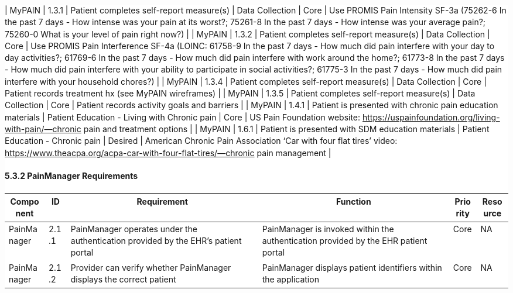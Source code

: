|    MyPAIN       |    1.3.1    |    Patient completes   self-report measure(s)                                                            |    Data Collection                                   |    Core        |    Use PROMIS Pain   Intensity SF-3a (75262-6 In the past 7 days - How intense was your pain at   its worst?; 75261-8 In the past 7 days - How intense was your average pain?;   75260-0 What is your level of pain right now?)                                                                                                                                                                                                                     |
|    MyPAIN       |    1.3.2    |    Patient   completes self-report measure(s)                                                            |    Data Collection                                   |    Core        |    Use PROMIS Pain   Interference SF-4a (LOINC: 61758-9 In the past 7 days - How much did pain   interfere with your day to day activities?; 61769-6 In the past 7 days - How much   did pain interfere with work around the home?; 61773-8 In the past 7 days -   How much did pain interfere with your ability to participate in social   activities?; 61775-3 In the past 7 days - How much did pain interfere with   your household chores?)    |
|    MyPAIN       |    1.3.4    |    Patient   completes self-report measure(s)                                                            |    Data Collection                                   |    Core        |    Patient records   treatment hx (see MyPAIN wireframes)                                                                                                                                                                                                                                                                                                                                                                                           |
|    MyPAIN       |    1.3.5    |    Patient   completes self-report measure(s)                                                            |    Data Collection                                   |    Core        |    Patient records   activity goals and barriers                                                                                                                                                                                                                                                                                                                                                                                                    |
|    MyPAIN       |    1.4.1    |    Patient is   presented with chronic pain education materials                                          |    Patient   Education - Living with Chronic pain    |    Core        |    US Pain   Foundation website: https://uspainfoundation.org/living-with-pain/—chronic   pain and treatment options                                                                                                                                                                                                                                                                                                                                |
|    MyPAIN       |    1.6.1    |    Patient is   presented with SDM education materials                                                   |    Patient   Education - Chronic pain                |    Desired     |    American   Chronic Pain Association ‘Car with four flat tires’ video: https://www.theacpa.org/acpa-car-with-four-flat-tires/—chronic   pain management                                                                                                                                                                                                                                                                                           |

#### 5.3.2 PainManager Requirements

|     Component     |     ID       |     Requirement                                                                                                                |     Function                                                                                                                                                                                               |     Priority     |     Resource                                       |
|-------------------|--------------|--------------------------------------------------------------------------------------------------------------------------------|------------------------------------------------------------------------------------------------------------------------------------------------------------------------------------------------------------|------------------|----------------------------------------------------|
|    PainManager    |    2.1.1     |    PainManager   operates under the authentication provided by the EHR’s patient portal                                        |    PainManager is   invoked within the authentication provided by the EHR patient portal                                                                                                                   |    Core          |    NA                                              |
|    PainManager    |    2.1.2     |    Provider can   verify whether PainManager displays the correct patient                                                      |    PainManager   displays patient identifiers within the application                                                                                                                                       |    Core          |    NA                                              |